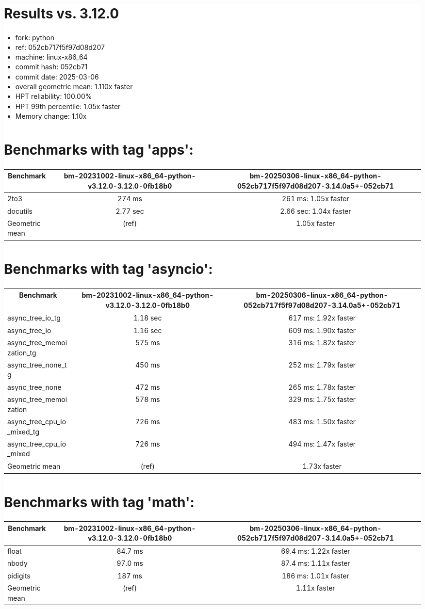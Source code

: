 # Results vs. 3.12.0

- fork: python
- ref: 052cb717f5f97d08d207
- machine: linux-x86_64
- commit hash: 052cb71
- commit date: 2025-03-06
- overall geometric mean: 1.110x faster
- HPT reliability: 100.00%
- HPT 99th percentile: 1.05x faster
- Memory change: 1.10x

Benchmarks with tag 'apps':
===========================

| Benchmark      | bm-20231002-linux-x86_64-python-v3.12.0-3.12.0-0fb18b0 | bm-20250306-linux-x86_64-python-052cb717f5f97d08d207-3.14.0a5+-052cb71 |
|----------------|:------------------------------------------------------:|:----------------------------------------------------------------------:|
| 2to3           | 274 ms                                                 | 261 ms: 1.05x faster                                                   |
| docutils       | 2.77 sec                                               | 2.66 sec: 1.04x faster                                                 |
| Geometric mean | (ref)                                                  | 1.05x faster                                                           |

Benchmarks with tag 'asyncio':
==============================

| Benchmark                  | bm-20231002-linux-x86_64-python-v3.12.0-3.12.0-0fb18b0 | bm-20250306-linux-x86_64-python-052cb717f5f97d08d207-3.14.0a5+-052cb71 |
|----------------------------|:------------------------------------------------------:|:----------------------------------------------------------------------:|
| async_tree_io_tg           | 1.18 sec                                               | 617 ms: 1.92x faster                                                   |
| async_tree_io              | 1.16 sec                                               | 609 ms: 1.90x faster                                                   |
| async_tree_memoization_tg  | 575 ms                                                 | 316 ms: 1.82x faster                                                   |
| async_tree_none_tg         | 450 ms                                                 | 252 ms: 1.79x faster                                                   |
| async_tree_none            | 472 ms                                                 | 265 ms: 1.78x faster                                                   |
| async_tree_memoization     | 578 ms                                                 | 329 ms: 1.75x faster                                                   |
| async_tree_cpu_io_mixed_tg | 726 ms                                                 | 483 ms: 1.50x faster                                                   |
| async_tree_cpu_io_mixed    | 726 ms                                                 | 494 ms: 1.47x faster                                                   |
| Geometric mean             | (ref)                                                  | 1.73x faster                                                           |

Benchmarks with tag 'math':
===========================

| Benchmark      | bm-20231002-linux-x86_64-python-v3.12.0-3.12.0-0fb18b0 | bm-20250306-linux-x86_64-python-052cb717f5f97d08d207-3.14.0a5+-052cb71 |
|----------------|:------------------------------------------------------:|:----------------------------------------------------------------------:|
| float          | 84.7 ms                                                | 69.4 ms: 1.22x faster                                                  |
| nbody          | 97.0 ms                                                | 87.4 ms: 1.11x faster                                                  |
| pidigits       | 187 ms                                                 | 186 ms: 1.01x faster                                                   |
| Geometric mean | (ref)                                                  | 1.11x faster                                                           |
